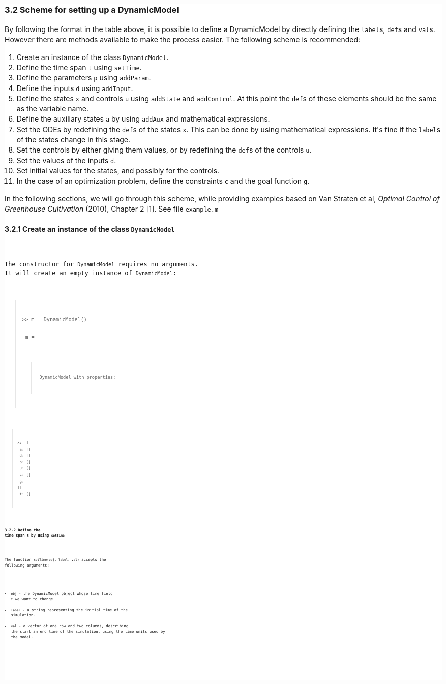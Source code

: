 
### 3.2 Scheme for setting up a DynamicModel

By following the format in the table above, it is possible to define a DynamicModel by directly defining the `label`s, `def`s and `val`s. However there are methods available to make the process easier. The following scheme is recommended:
  
 1. Create an instance of the class <code>DynamicModel</code>.
 2. Define the time span `t` using `setTime`.
 3. Define the parameters `p` using `addParam`.
 4. Define the inputs <code>d</code> using `addInput`.
 5. Define the states <code>x</code> and controls <code>u</code> using `addState` and `addControl`. At this point the <code>def</code>s of these elements should be the same as the variable name. 
 6. Define the auxiliary states <code>a</code> by using `addAux` and mathematical expressions.
 7. Set the ODEs by redefining the <code>def</code>s of the states <code>x</code>. This can be done by using mathematical expressions. It's fine if the `label`s of the states change in this stage.
 8. Set the controls by either giving them values, or by redefining the <code>def</code>s of the controls <code>u</code>.
 9. Set the values of the inputs <code>d</code>.
 10. Set initial values for the states, and possibly for the controls. 
 11. In the case of an optimization problem, define the constraints <code>c</code> and the goal function <code>g</code>.
 
 In the following sections, we will go through this scheme, while providing examples based on Van Straten et al, *Optimal Control of Greenhouse Cultivation* (2010), Chapter 2 [1]. See file <code>example.m</code>
 
 #### 3.2.1 Create an instance of the class <code>DynamicModel
 
 The constructor for <code>DynamicModel</code> requires no arguments. It will create an empty instance of <code>DynamicModel</code>:
 
 > <code>>> m = DynamicModel()<br><br>
> m = <br>
> > <code> DynamicModel with properties:

> <code>x: []<br>
> a: []<br>
> d: []<br>
> p: []<br>
> u: []<br>
> c: []<br>
> g: []<br>
> t: []<br>

#### 3.2.2 Define the time span <code>t</code> by using `setTime`
The function `setTime(obj, label, val)` accepts the following arguments:

- `obj` - the DynamicModel object whose time field `t` we want to change.
- `label` - a string representing the initial time of the simulation.
- `val` - a vector of one row and two columns, describing the start an end time of the simulation, using the time units used by the model.
